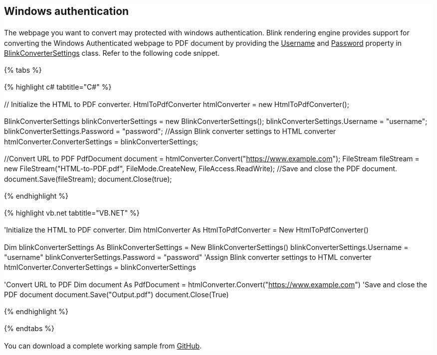 ## Windows authentication

The webpage you want to convert may protected with windows authentication. Blink rendering engine provides support for converting the Windows Authenticated webpage to PDF document by providing the [Username](https://help.syncfusion.com/cr/file-formats/Syncfusion.HtmlConverter.BlinkConverterSettings.html#Syncfusion_HtmlConverter_BlinkConverterSettings_Username) and [Password](https://help.syncfusion.com/cr/file-formats/Syncfusion.HtmlConverter.BlinkConverterSettings.html#Syncfusion_HtmlConverter_BlinkConverterSettings_Password) property in [BlinkConverterSettings](https://help.syncfusion.com/cr/file-formats/Syncfusion.HtmlConverter.BlinkConverterSettings.html) class. Refer to the following code snippet.

{% tabs %}

{% highlight c# tabtitle="C#" %}

// Initialize the HTML to PDF converter.
HtmlToPdfConverter htmlConverter = new HtmlToPdfConverter();

BlinkConverterSettings blinkConverterSettings = new BlinkConverterSettings();
blinkConverterSettings.Username = "username";
blinkConverterSettings.Password = "password";
//Assign Blink converter settings to HTML converter
htmlConverter.ConverterSettings = blinkConverterSettings;

//Convert URL to PDF
PdfDocument document = htmlConverter.Convert("https://www.example.com");
FileStream fileStream = new FileStream("HTML-to-PDF.pdf", FileMode.CreateNew, FileAccess.ReadWrite);
//Save and close the PDF document.
document.Save(fileStream);
document.Close(true);

{% endhighlight %}

{% highlight vb.net tabtitle="VB.NET" %}

'Initialize the HTML to PDF converter.
Dim htmlConverter As HtmlToPdfConverter = New HtmlToPdfConverter()

Dim blinkConverterSettings As BlinkConverterSettings = New BlinkConverterSettings()
blinkConverterSettings.Username = "username"
blinkConverterSettings.Password = "password"
'Assign Blink converter settings to HTML converter
htmlConverter.ConverterSettings = blinkConverterSettings

'Convert URL to PDF
Dim document As PdfDocument = htmlConverter.Convert("https://www.example.com")
'Save and close the PDF document
document.Save("Output.pdf")
document.Close(True)

{% endhighlight %}

{% endtabs %}

You can download a complete working sample from [GitHub](https://github.com/SyncfusionExamples/PDF-Examples/tree/master/HTML%20to%20PDF/Blink/Convert-windows-authenticated-webpage-to-PDF-document).
